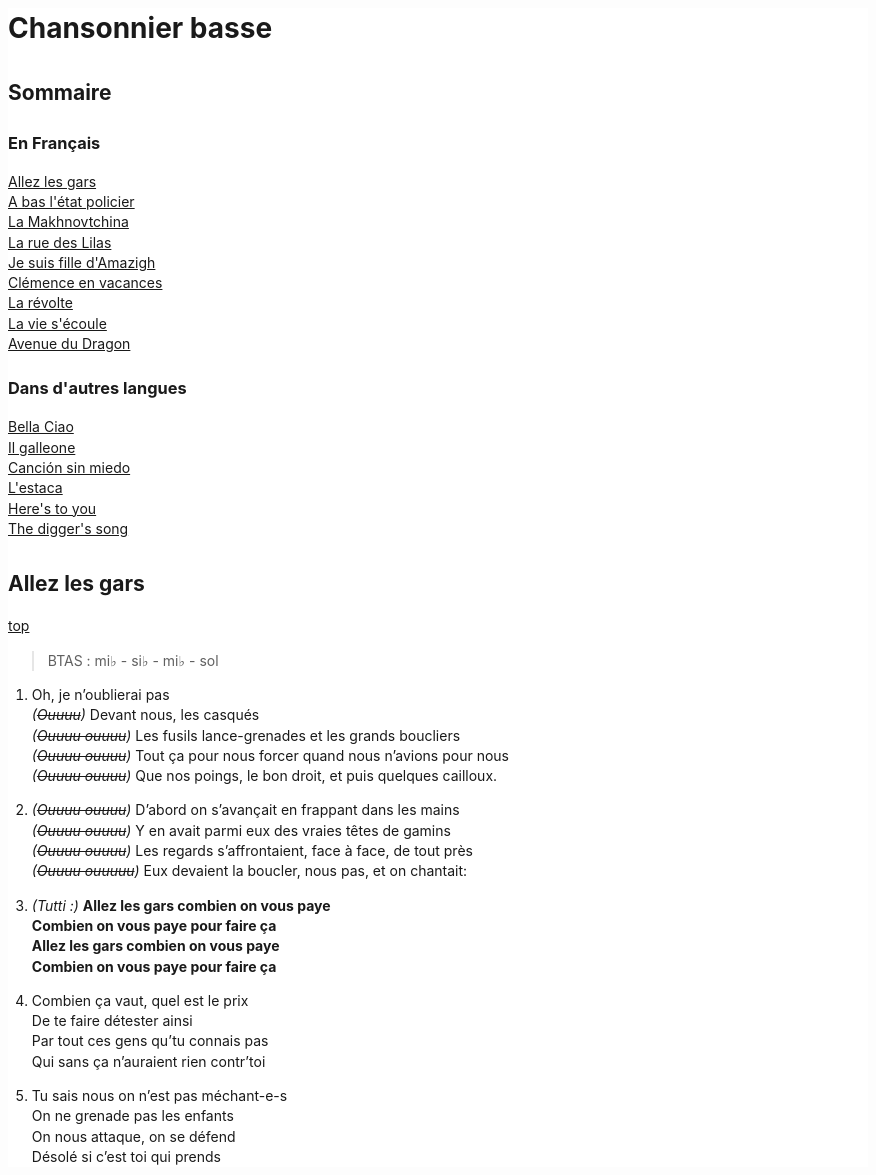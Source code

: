 # Chansonnier basse

## Sommaire

### En Français
[Allez les gars](#allez-les-gars)<br />
[A bas l'état policier](#a-bas-létat-policier)<br />
[La Makhnovtchina](#la-makhnovtchina)<br />
[La rue des Lilas](#la-rue-des-lilas)<br />
[Je suis fille d'Amazigh](#je-suis-fille-damazigh)<br />
[Clémence en vacances](#clémence-en-vacances)<br />
[La révolte](#la-révolte)<br />
[La vie s'écoule](#la-vie-sécoule)<br />
[Avenue du Dragon](#avenue-du-dragon)<br />
### Dans d'autres langues
[Bella Ciao](#bella-ciao)<br />
[Il galleone](#il-galleone)<br />
[Canción sin miedo](#canción-sin-miedo)<br />
[L'estaca](#lestaca)<br />
[Here's to you](#heres-to-you)<br />
[The digger's song](#the-diggers-song)<br />

## Allez les gars
[top](#chansonnier-basse) <br />

> BTAS : mi♭ - si♭ - mi♭ - sol<br /> 

1. Oh, je n’oublierai pas<br /> 
*(~~Ouuuu~~)* Devant nous, les casqués<br />
*(~~Ouuuu ouuuu~~)* Les fusils lance-grenades et les grands boucliers <br />
*(~~Ouuuu ouuuu~~)* Tout ça pour nous forcer quand nous n’avions pour nous <br />
*(~~Ouuuu ouuuu~~)* Que nos poings, le bon droit, et puis quelques cailloux. <br />

2. *(~~Ouuuu ouuuu~~)* D’abord on s’avançait en frappant dans les mains <br />
*(~~Ouuuu ouuuu~~)* Y en avait parmi eux des vraies têtes de gamins <br />
*(~~Ouuuu ouuuu~~)* Les regards s’affrontaient, face à face, de tout près <br />
*(~~Ouuuu ouuuuu~~)* Eux devaient la boucler, nous pas, et on chantait: <br />

3. *(Tutti :)* __Allez les gars combien on vous paye <br />
Combien on vous paye pour faire ça <br />
Allez les gars combien on vous paye <br />
Combien on vous paye pour faire ça__ <br />

4. Combien ça vaut, quel est le prix<br />
De te faire détester ainsi<br />
Par tout ces gens qu’tu connais pas <br />
Qui sans ça n’auraient rien contr’toi <br />

5. Tu sais nous on n’est pas méchant-e-s<br />
On ne grenade pas les enfants<br />
On nous attaque, on se défend <br />
Désolé si c’est toi qui prends <br />
